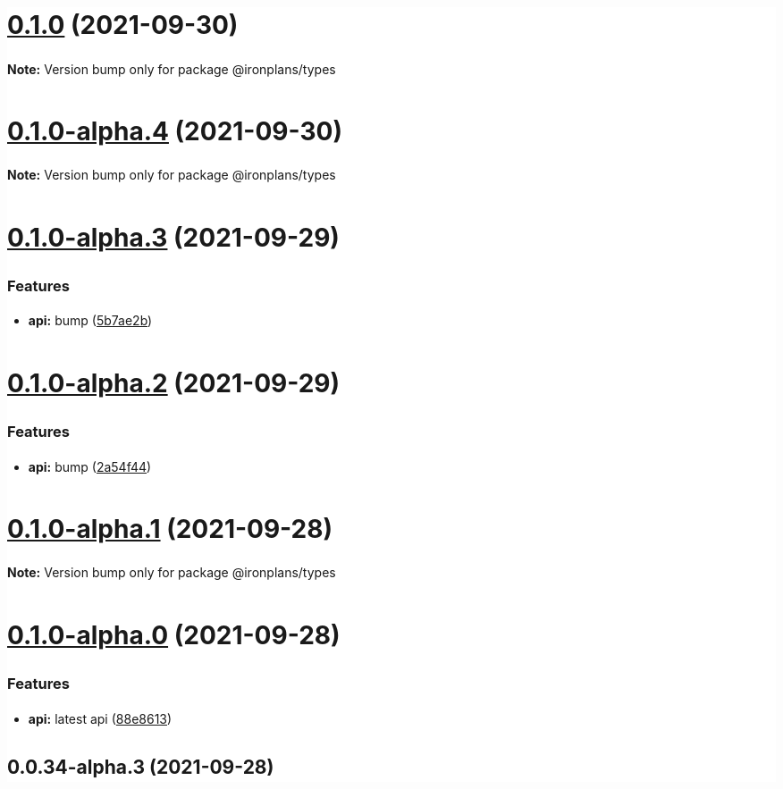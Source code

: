 # [0.1.0](https://github.com/ironplans/js/compare/@ironplans/types@0.1.0-alpha.4...@ironplans/types@0.1.0) (2021-09-30)

**Note:** Version bump only for package @ironplans/types

# [0.1.0-alpha.4](https://github.com/ironplans/js/compare/@ironplans/types@0.1.0-alpha.3...@ironplans/types@0.1.0-alpha.4) (2021-09-30)

**Note:** Version bump only for package @ironplans/types

# [0.1.0-alpha.3](https://github.com/ironplans/js/compare/@ironplans/types@0.1.0-alpha.2...@ironplans/types@0.1.0-alpha.3) (2021-09-29)

### Features

- **api:** bump ([5b7ae2b](https://github.com/ironplans/js/commit/5b7ae2b4be1c071f8f30769c0696eb754a10080c))

# [0.1.0-alpha.2](https://github.com/ironplans/js/compare/@ironplans/types@0.1.0-alpha.1...@ironplans/types@0.1.0-alpha.2) (2021-09-29)

### Features

- **api:** bump ([2a54f44](https://github.com/ironplans/js/commit/2a54f44b951f38b622bae4742a47c5e226bdb0d6))

# [0.1.0-alpha.1](https://github.com/ironplans/js/compare/@ironplans/types@0.1.0-alpha.0...@ironplans/types@0.1.0-alpha.1) (2021-09-28)

**Note:** Version bump only for package @ironplans/types

# [0.1.0-alpha.0](https://github.com/ironplans/js/compare/@ironplans/types@0.0.34-alpha.3...@ironplans/types@0.1.0-alpha.0) (2021-09-28)

### Features

- **api:** latest api ([88e8613](https://github.com/ironplans/js/commit/88e8613f51660d922a9de6baf9eea1f4f649d54b))

## 0.0.34-alpha.3 (2021-09-28)
